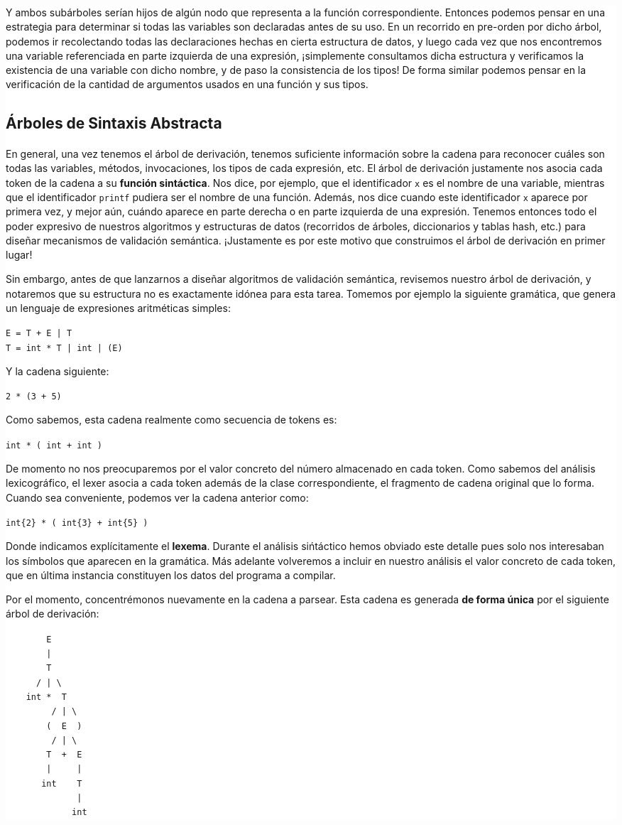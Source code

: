 Y ambos subárboles serían hijos de algún nodo que representa a la función correspondiente. Entonces podemos pensar en una estrategia para determinar si todas las variables son declaradas antes de su uso. En un recorrido en pre-orden por dicho árbol, podemos ir recolectando todas las declaraciones hechas en cierta estructura de datos, y luego cada vez que nos encontremos una variable referenciada en parte izquierda de una expresión, ¡simplemente consultamos dicha estructura y verificamos la existencia de una variable con dicho nombre, y de paso la consistencia de los tipos! De forma similar podemos pensar en la verificación de la cantidad de argumentos usados en una función y sus tipos.

## Árboles de Sintaxis Abstracta

En general, una vez tenemos el árbol de derivación, tenemos suficiente información sobre la cadena para reconocer cuáles son todas las variables, métodos, invocaciones, los tipos de cada expresión, etc. El árbol de derivación justamente nos asocia cada token de la cadena a su **función sintáctica**. Nos dice, por ejemplo, que el identificador `x` es el nombre de una variable, mientras que el identificador `printf` pudiera ser el nombre de una función. Además, nos dice cuando este identificador `x` aparece por primera vez, y mejor aún, cuándo aparece en parte derecha o en parte izquierda de una expresión. Tenemos entonces todo el poder expresivo de nuestros algoritmos y estructuras de datos (recorridos de árboles, diccionarios y tablas hash, etc.) para diseñar mecanismos de validación semántica. ¡Justamente es por este motivo que construimos el árbol de derivación en primer lugar!

Sin embargo, antes de que lanzarnos a diseñar algoritmos de validación semántica, revisemos nuestro árbol de derivación, y notaremos que su estructura no es exactamente idónea para esta tarea. Tomemos por ejemplo la siguiente gramática, que genera un lenguaje de expresiones aritméticas simples:

    E = T + E | T
    T = int * T | int | (E)

Y la cadena siguiente:

    2 * (3 + 5)

Como sabemos, esta cadena realmente como secuencia de tokens es:

    int * ( int + int )

De momento no nos preocuparemos por el valor concreto del número almacenado en cada token. Como sabemos del análisis lexicográfico, el lexer asocia a cada token además de la clase correspondiente, el fragmento de cadena original que lo forma. Cuando sea conveniente, podemos ver la cadena anterior como:

    int{2} * ( int{3} + int{5} )

Donde indicamos explícitamente el **lexema**. Durante el análisis sińtáctico hemos obviado este detalle pues solo nos interesaban los símbolos que aparecen en la gramática. Más adelante volveremos a incluir en nuestro análisis el valor concreto de cada token, que en última instancia constituyen los datos del programa a compilar.

Por el momento, concentrémonos nuevamente en la cadena a parsear. Esta cadena es generada **de forma única** por el siguiente árbol de derivación:

```tree
        E
        |
        T
      / | \
    int *  T
         / | \
        (  E  )
         / | \
        T  +  E
        |     |
       int    T
              |
             int
```
